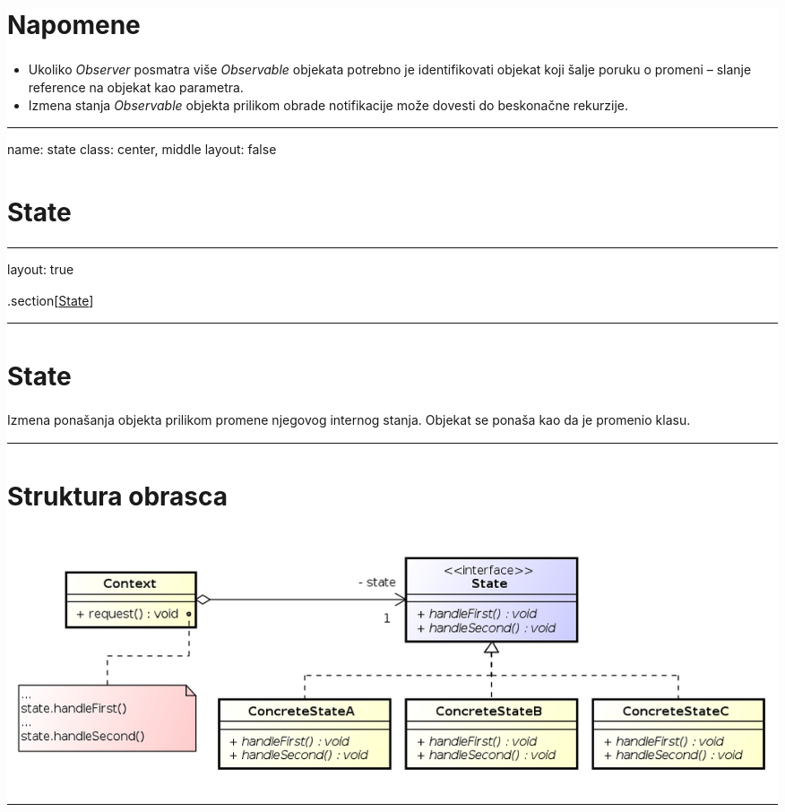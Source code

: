 
# Napomene

- Ukoliko *Observer* posmatra više *Observable* objekata potrebno je
  identifikovati objekat koji šalje poruku o promeni – slanje reference na
  objekat kao parametra.
- Izmena stanja *Observable* objekta prilikom obrade notifikacije može dovesti
  do beskonačne rekurzije.


---
name: state
class: center, middle
layout: false

# State

---
layout: true

.section[[State](#sadrzaj)]

---

# State

Izmena ponašanja objekta prilikom promene njegovog internog stanja. Objekat se
ponaša kao da je promenio klasu.

---

# Struktura obrasca

![State struktura](obrasci-ponasanja/State-Abstract.png)

---